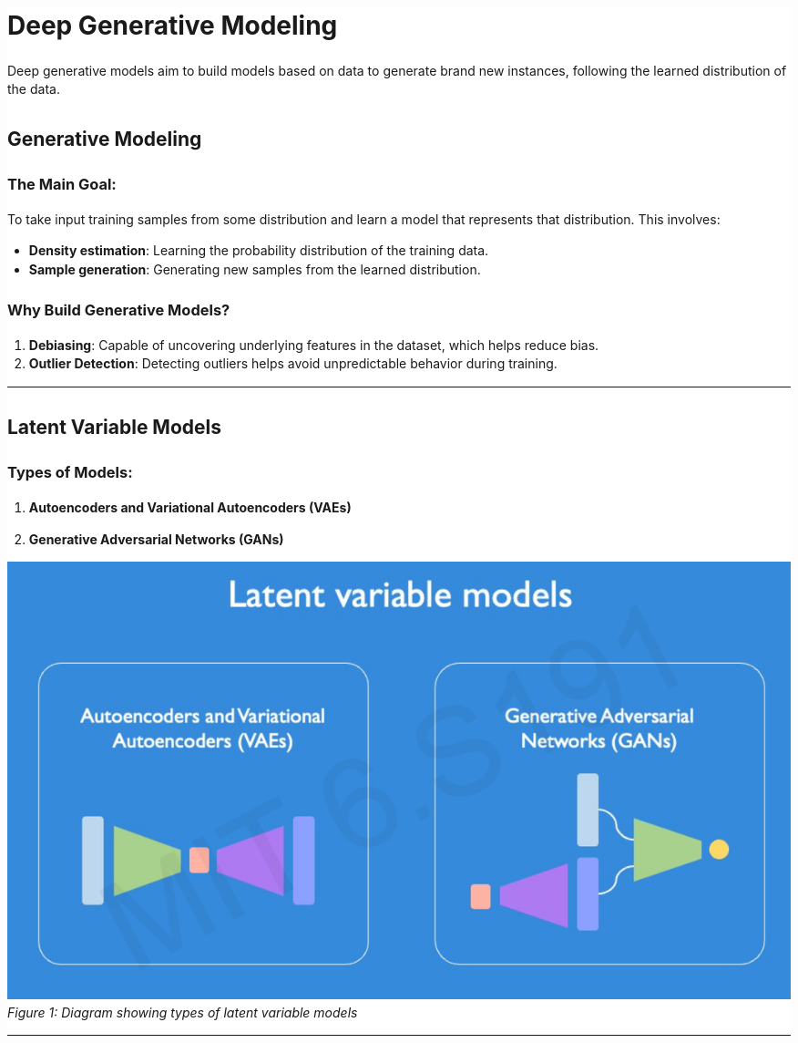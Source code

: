 # Deep Generative Modeling

Deep generative models aim to build models based on data to generate brand new instances, following the learned distribution of the data.

## Generative Modeling

### The Main Goal:
To take input training samples from some distribution and learn a model that represents that distribution. This involves:
- **Density estimation**: Learning the probability distribution of the training data.
- **Sample generation**: Generating new samples from the learned distribution.

### Why Build Generative Models?
1. **Debiasing**: Capable of uncovering underlying features in the dataset, which helps reduce bias.
2. **Outlier Detection**: Detecting outliers helps avoid unpredictable behavior during training.

---

## Latent Variable Models
### Types of Models:
1. **Autoencoders and Variational Autoencoders (VAEs)**
   
2. **Generative Adversarial Networks (GANs)**

![Types of Latent Variable Models](Latent_variable_models.png)
*Figure 1: Diagram showing types of latent variable models*

---